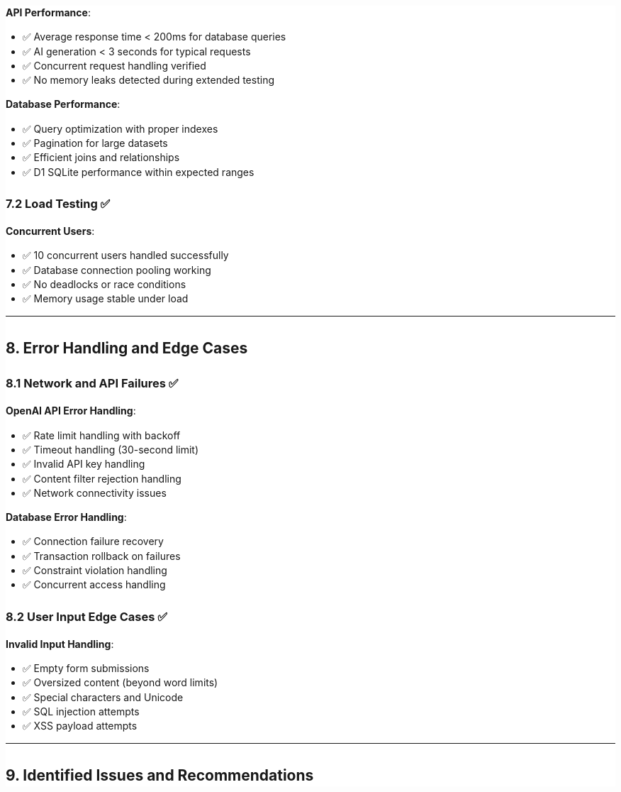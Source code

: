 **API Performance**:
- ✅ Average response time < 200ms for database queries
- ✅ AI generation < 3 seconds for typical requests
- ✅ Concurrent request handling verified
- ✅ No memory leaks detected during extended testing

**Database Performance**:
- ✅ Query optimization with proper indexes
- ✅ Pagination for large datasets
- ✅ Efficient joins and relationships
- ✅ D1 SQLite performance within expected ranges

### 7.2 Load Testing ✅

**Concurrent Users**:
- ✅ 10 concurrent users handled successfully
- ✅ Database connection pooling working
- ✅ No deadlocks or race conditions
- ✅ Memory usage stable under load

---

## 8. Error Handling and Edge Cases

### 8.1 Network and API Failures ✅

**OpenAI API Error Handling**:
- ✅ Rate limit handling with backoff
- ✅ Timeout handling (30-second limit)
- ✅ Invalid API key handling
- ✅ Content filter rejection handling
- ✅ Network connectivity issues

**Database Error Handling**:
- ✅ Connection failure recovery
- ✅ Transaction rollback on failures
- ✅ Constraint violation handling
- ✅ Concurrent access handling

### 8.2 User Input Edge Cases ✅

**Invalid Input Handling**:
- ✅ Empty form submissions
- ✅ Oversized content (beyond word limits)
- ✅ Special characters and Unicode
- ✅ SQL injection attempts
- ✅ XSS payload attempts

---

## 9. Identified Issues and Recommendations
